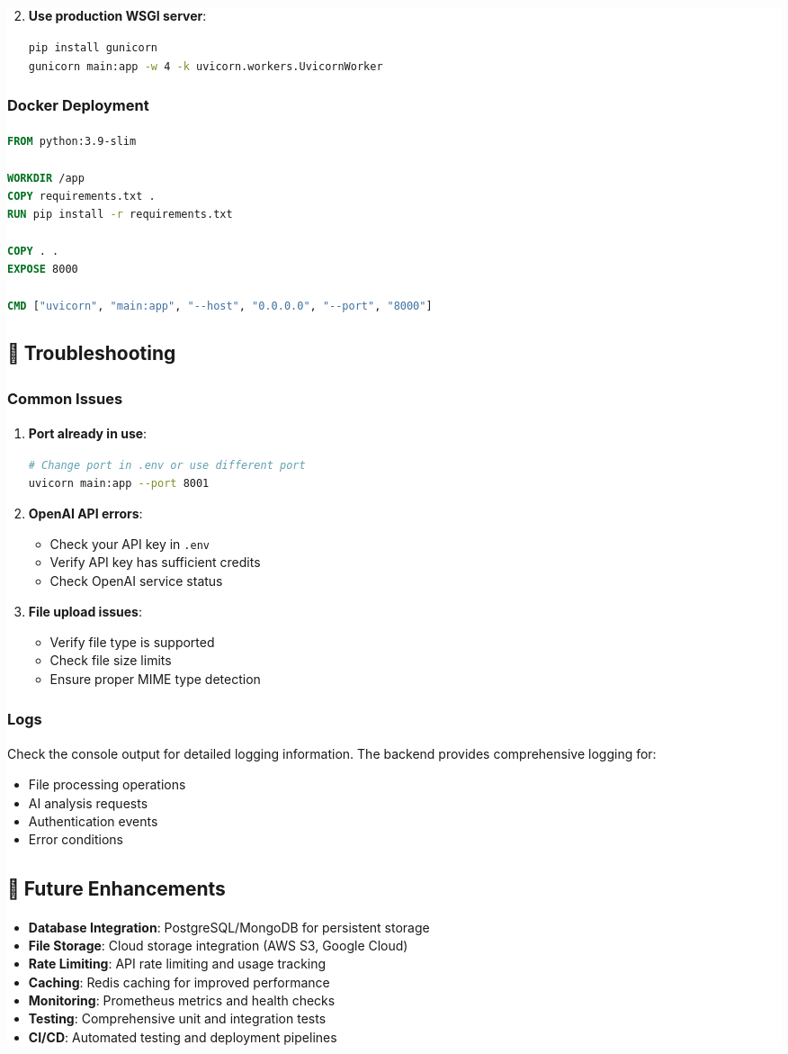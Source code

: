 2. **Use production WSGI server**:
   ```bash
   pip install gunicorn
   gunicorn main:app -w 4 -k uvicorn.workers.UvicornWorker
   ```

### Docker Deployment

```dockerfile
FROM python:3.9-slim

WORKDIR /app
COPY requirements.txt .
RUN pip install -r requirements.txt

COPY . .
EXPOSE 8000

CMD ["uvicorn", "main:app", "--host", "0.0.0.0", "--port", "8000"]
```

## 🐛 Troubleshooting

### Common Issues

1. **Port already in use**:
   ```bash
   # Change port in .env or use different port
   uvicorn main:app --port 8001
   ```

2. **OpenAI API errors**:
   - Check your API key in `.env`
   - Verify API key has sufficient credits
   - Check OpenAI service status

3. **File upload issues**:
   - Verify file type is supported
   - Check file size limits
   - Ensure proper MIME type detection

### Logs

Check the console output for detailed logging information. The backend provides comprehensive logging for:
- File processing operations
- AI analysis requests
- Authentication events
- Error conditions

## 🔮 Future Enhancements

- **Database Integration**: PostgreSQL/MongoDB for persistent storage
- **File Storage**: Cloud storage integration (AWS S3, Google Cloud)
- **Rate Limiting**: API rate limiting and usage tracking
- **Caching**: Redis caching for improved performance
- **Monitoring**: Prometheus metrics and health checks
- **Testing**: Comprehensive unit and integration tests
- **CI/CD**: Automated testing and deployment pipelines

